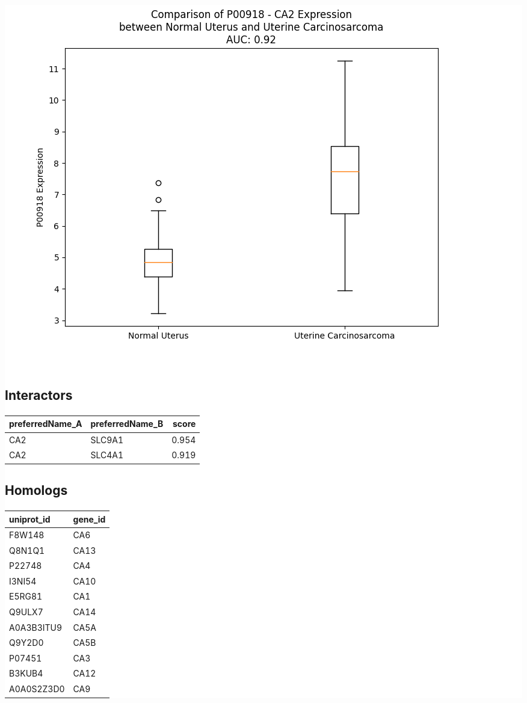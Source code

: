 ![Expression Comparison](./P00918_expression_comparison.png)

## Interactors

| preferredName_A   | preferredName_B   |   score |
|:------------------|:------------------|--------:|
| CA2               | SLC9A1            |   0.954 |
| CA2               | SLC4A1            |   0.919 |

## Homologs

| uniprot_id   | gene_id   |
|:-------------|:----------|
| F8W148       | CA6       |
| Q8N1Q1       | CA13      |
| P22748       | CA4       |
| I3NI54       | CA10      |
| E5RG81       | CA1       |
| Q9ULX7       | CA14      |
| A0A3B3ITU9   | CA5A      |
| Q9Y2D0       | CA5B      |
| P07451       | CA3       |
| B3KUB4       | CA12      |
| A0A0S2Z3D0   | CA9       |